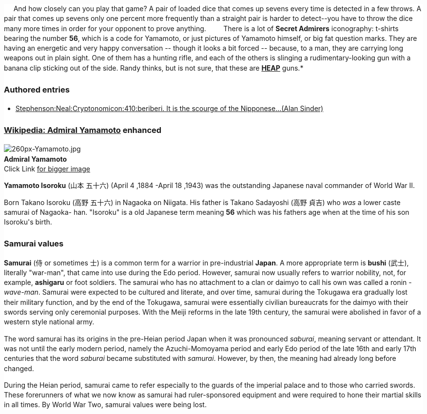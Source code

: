      And how closely can you play that game? A pair of loaded dice that comes up sevens every time is detected in a few throws. A pair that comes up sevens only one percent more frequently than a straight pair is harder to detect--you have to throw the dice many more times in order for your opponent to prove anything.
  
     There is a lot of **Secret Admirers** iconography: t-shirts bearing the number **56**, which is a code for Yamamoto, or just pictures of Yamamoto himself, or big fat question marks. They are having an energetic and very happy conversation -- though it looks a bit forced -- because, to a man, they are carrying long weapons out in plain sight. One of them has a hunting rifle, and each of the others is slinging a rudimentary-looking gun with a banana clip sticking out of the side. Randy thinks, but is not sure, that these are **[HEAP](/heap)** guns.*
### Authored entries


* [Stephenson:Neal:Cryptonomicon:410:beriberi. It is the scourge of the Nipponese...(Alan Sinder)](/stephenson-neal-cryptonomicon-410-beriberi-it-is-the-scourge-of-the-nipponese-alan-sinder)


### [Wikipedia: Admiral Yamamoto](/) enhanced


![260px-Yamamoto.jpg](/https://web.archive.org/web/20060725224802im_/http://en.wikipedia.org/upload/thumb/b/b7/260px-Yamamoto.jpg)  
**Admiral Yamamoto**  
Click Link [for bigger image](/http-en-wikipedia-org-upload-b-bb-yamamoto-jpg)

**Yamamoto Isoroku** (山本 五十六) (April 4 ,1884 -April 18 ,1943) was the outstanding Japanese naval commander of World War II. 

Born Takano Isoroku (高野 五十六) in Nagaoka on Niigata. His father is Takano Sadayoshi (高野 貞吉) who *was* a lower caste samurai of Nagaoka- han. "Isoroku" is a old Japanese term meaning **56** which was his fathers age when at the time of his son Isoroku's birth. 

### Samurai values


**Samurai** (侍 or sometimes 士) is a common term for a warrior in pre-industrial **Japan**. A more appropriate term is **bushi** (武士), literally "war-man", that came into use during the Edo period. However, samurai now usually refers to warrior nobility, not, for example, **ashigaru** or foot soldiers. The samurai who has no attachment to a clan or daimyo to call his own was called a ronin - *wave-man*. Samurai were expected to be cultured and literate, and over time, samurai during the Tokugawa era gradually lost their military function, and by the end of the Tokugawa, samurai were essentially civilian bureaucrats for the daimyo with their swords serving only ceremonial purposes. With the Meiji reforms in the late 19th century, the samurai were abolished in favor of a western style national army.

The word samurai has its origins in the pre-Heian period Japan when it was pronounced *saburai*, meaning servant or attendant. It was not until the early modern period, namely the Azuchi-Momoyama period and early Edo period of the late 16th and early 17th centuries that the word *saburai* became substituted with *samurai*. However, by then, the meaning had already long before changed.

During the Heian period, samurai came to refer especially to the guards of the imperial palace and to those who carried swords. These forerunners of what we now know as samurai had ruler-sponsored equipment and were required to hone their martial skills in all times. By World War Two, samurai values were being lost.
